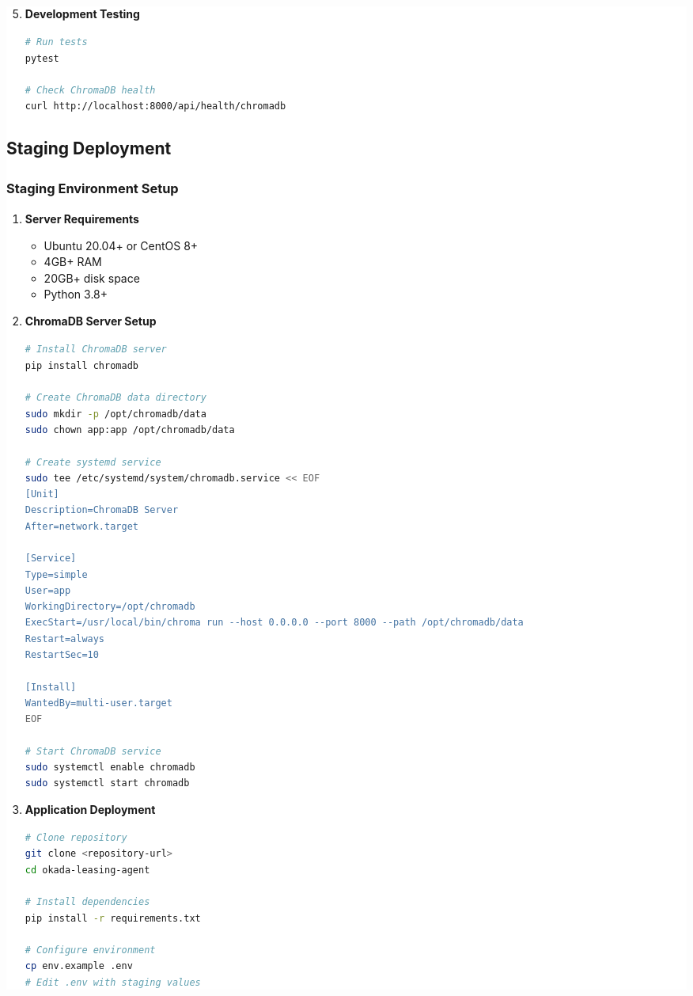 5. **Development Testing**
   ```bash
   # Run tests
   pytest
   
   # Check ChromaDB health
   curl http://localhost:8000/api/health/chromadb
   ```

## Staging Deployment

### Staging Environment Setup

1. **Server Requirements**
   - Ubuntu 20.04+ or CentOS 8+
   - 4GB+ RAM
   - 20GB+ disk space
   - Python 3.8+

2. **ChromaDB Server Setup**
   ```bash
   # Install ChromaDB server
   pip install chromadb
   
   # Create ChromaDB data directory
   sudo mkdir -p /opt/chromadb/data
   sudo chown app:app /opt/chromadb/data
   
   # Create systemd service
   sudo tee /etc/systemd/system/chromadb.service << EOF
   [Unit]
   Description=ChromaDB Server
   After=network.target
   
   [Service]
   Type=simple
   User=app
   WorkingDirectory=/opt/chromadb
   ExecStart=/usr/local/bin/chroma run --host 0.0.0.0 --port 8000 --path /opt/chromadb/data
   Restart=always
   RestartSec=10
   
   [Install]
   WantedBy=multi-user.target
   EOF
   
   # Start ChromaDB service
   sudo systemctl enable chromadb
   sudo systemctl start chromadb
   ```

3. **Application Deployment**
   ```bash
   # Clone repository
   git clone <repository-url>
   cd okada-leasing-agent
   
   # Install dependencies
   pip install -r requirements.txt
   
   # Configure environment
   cp env.example .env
   # Edit .env with staging values
   ```
